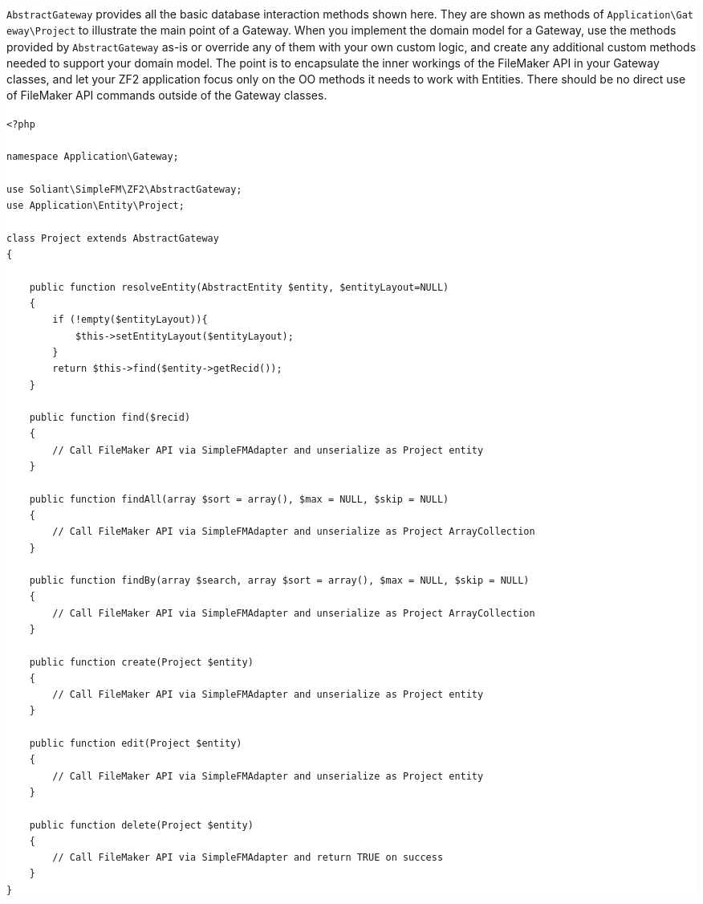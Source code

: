 `AbstractGateway` provides all the basic database interaction methods shown here. They are shown as methods of `Application\Gateway\Project` to illustrate the main point of a Gateway. When you implement the domain model for a Gateway, use the methods provided by `AbstractGateway` as-is or override any of them with your own custom logic, and create any additional custom methods needed to support your domain model. The point is to encapsulate the inner workings of the FileMaker API in your Gateway classes, and let your ZF2 application focus only on the OO methods it needs to work with Entities. There should be no direct use of FileMaker API commands outside of the Gateway classes.

    <?php
    
    namespace Application\Gateway;
    
    use Soliant\SimpleFM\ZF2\AbstractGateway;
    use Application\Entity\Project;

    class Project extends AbstractGateway
    {
    
	    public function resolveEntity(AbstractEntity $entity, $entityLayout=NULL)
	    {
	        if (!empty($entityLayout)){
	            $this->setEntityLayout($entityLayout);
	        }
	        return $this->find($entity->getRecid());
	    }
        
        public function find($recid)
        {
            // Call FileMaker API via SimpleFMAdapter and unserialize as Project entity
        }
        
        public function findAll(array $sort = array(), $max = NULL, $skip = NULL)
        {
            // Call FileMaker API via SimpleFMAdapter and unserialize as Project ArrayCollection
        }
        
        public function findBy(array $search, array $sort = array(), $max = NULL, $skip = NULL)
        {
            // Call FileMaker API via SimpleFMAdapter and unserialize as Project ArrayCollection
        }
        
        public function create(Project $entity)
        {   
            // Call FileMaker API via SimpleFMAdapter and unserialize as Project entity
        }
        
        public function edit(Project $entity)
        {   
            // Call FileMaker API via SimpleFMAdapter and unserialize as Project entity
        }
        
        public function delete(Project $entity)
        {
            // Call FileMaker API via SimpleFMAdapter and return TRUE on success
        }
    }
